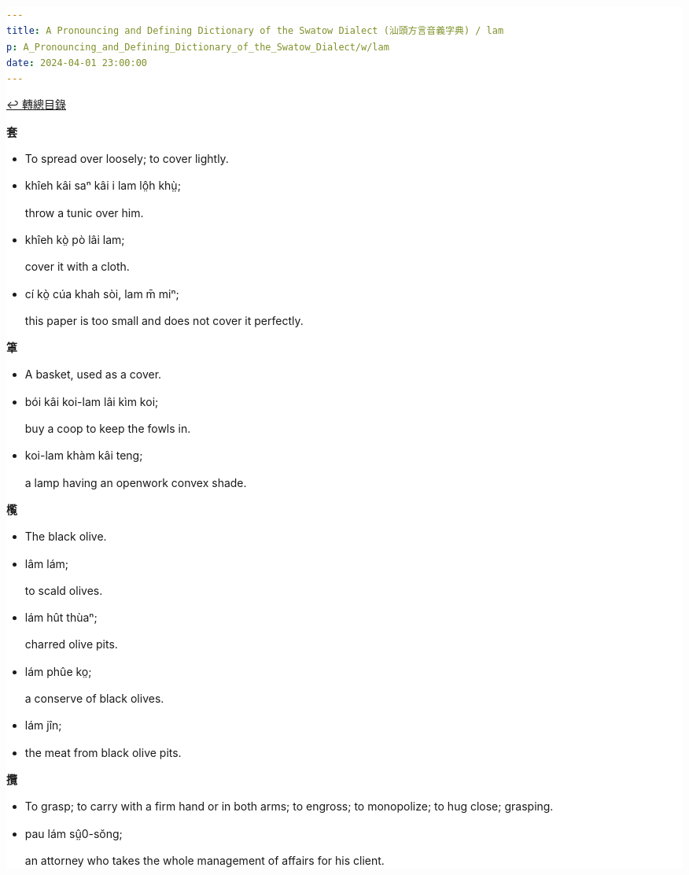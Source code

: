 ```yaml
---
title: A Pronouncing and Defining Dictionary of the Swatow Dialect (汕頭方言音義字典) / lam
p: A_Pronouncing_and_Defining_Dictionary_of_the_Swatow_Dialect/w/lam
date: 2024-04-01 23:00:00
---
```


[↩️ 轉總目錄](/A_Pronouncing_and_Defining_Dictionary_of_the_Swatow_Dialect)


**套**
- To spread over loosely; to cover lightly.

- khîeh kâi saⁿ kâi i lam lô̤h khṳ̀;

  throw a tunic over him.

- khîeh kò̤ pò lâi lam;

  cover it with a cloth.

- cí kò̤ cúa khah sòi, lam m̄ miⁿ;

  this paper is too small and does not cover it perfectly.

**䈇**
- A basket, used as a cover.

- bói kâi koi-lam lâi kìm koi;

  buy a coop to keep the fowls in.

- koi-lam khàm kâi teng;

  a lamp having an openwork convex shade.

**㰖**
- The black olive.

- lâm lám;

  to scald olives.

- lám hût thùaⁿ;

  charred olive pits.

- lám phûe ko̤;

  a conserve of black olives.

- lám jîn;

- the meat from black olive pits.

**攬**
- To grasp; to carry with a firm hand or in both arms; to engross; to monopolize; to hug close; grasping.

- pau lám sṳ̂0-sŏng;

  an attorney who takes the whole management of affairs for his client.

